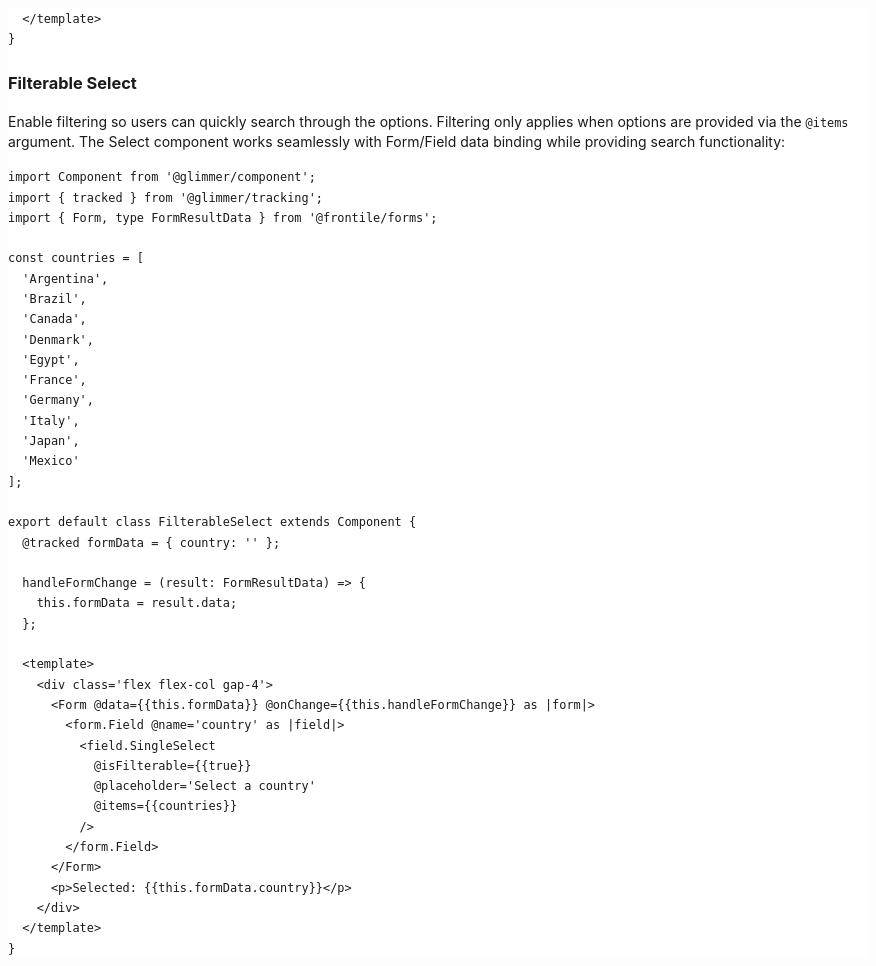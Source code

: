 ```gts preview
  </template>
}
```

### Filterable Select

Enable filtering so users can quickly search through the options. Filtering only applies when options are provided via the `@items` argument. The Select component works seamlessly with Form/Field data binding while providing search functionality:

```gts preview
import Component from '@glimmer/component';
import { tracked } from '@glimmer/tracking';
import { Form, type FormResultData } from '@frontile/forms';

const countries = [
  'Argentina',
  'Brazil',
  'Canada',
  'Denmark',
  'Egypt',
  'France',
  'Germany',
  'Italy',
  'Japan',
  'Mexico'
];

export default class FilterableSelect extends Component {
  @tracked formData = { country: '' };

  handleFormChange = (result: FormResultData) => {
    this.formData = result.data;
  };

  <template>
    <div class='flex flex-col gap-4'>
      <Form @data={{this.formData}} @onChange={{this.handleFormChange}} as |form|>
        <form.Field @name='country' as |field|>
          <field.SingleSelect
            @isFilterable={{true}}
            @placeholder='Select a country'
            @items={{countries}}
          />
        </form.Field>
      </Form>
      <p>Selected: {{this.formData.country}}</p>
    </div>
  </template>
}
```
